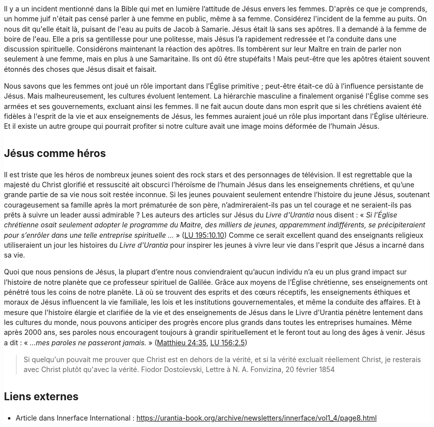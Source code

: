 Il y a un incident mentionné dans la Bible qui met en lumière l’attitude de Jésus envers les femmes. D'après ce que je comprends, un homme juif n'était pas censé parler à une femme en public, même à sa femme. Considérez l'incident de la femme au puits. On nous dit qu'elle était là, puisant de l'eau au puits de Jacob à Samarie. Jésus était là sans ses apôtres. Il a demandé à la femme de boire de l'eau. Elle a pris sa gentillesse pour une politesse, mais Jésus l’a rapidement redressée et l’a conduite dans une discussion spirituelle. Considérons maintenant la réaction des apôtres. Ils tombèrent sur leur Maître en train de parler non seulement à une femme, mais en plus à une Samaritaine. Ils ont dû être stupéfaits ! Mais peut-être que les apôtres étaient souvent étonnés des choses que Jésus disait et faisait.

Nous savons que les femmes ont joué un rôle important dans l’Église primitive ; peut-être était-ce dû à l’influence persistante de Jésus. Mais malheureusement, les cultures évoluent lentement. La hiérarchie masculine a finalement organisé l'Église comme ses armées et ses gouvernements, excluant ainsi les femmes. Il ne fait aucun doute dans mon esprit que si les chrétiens avaient été fidèles à l'esprit de la vie et aux enseignements de Jésus, les femmes auraient joué un rôle plus important dans l'Église ultérieure. Et il existe un autre groupe qui pourrait profiter si notre culture avait une image moins déformée de l’humain Jésus.

## Jésus comme héros

Il est triste que les héros de nombreux jeunes soient des rock stars et des personnages de télévision. Il est regrettable que la majesté du Christ glorifié et ressuscité ait obscurci l’héroïsme de l’humain Jésus dans les enseignements chrétiens, et qu’une grande partie de sa vie nous soit restée inconnue. Si les jeunes pouvaient seulement entendre l’histoire du jeune Jésus, soutenant courageusement sa famille après la mort prématurée de son père, n’admireraient-ils pas un tel courage et ne seraient-ils pas prêts à suivre un leader aussi admirable ? Les auteurs des articles sur Jésus du _Livre d'Urantia_ nous disent : « _Si l’Église chrétienne osait seulement adopter le programme du Maitre, des milliers de jeunes, apparemment indifférents, se précipiteraient pour s’enrôler dans une telle entreprise spirituelle ..._ » (<a id="a51_829"></a>[LU 195:10.10](/fr/The_Urantia_Book/195#p10_10)) Comme ce serait excellent quand des enseignants religieux utiliseraient un jour les histoires du _Livre d'Urantia_ pour inspirer les jeunes à vivre leur vie dans l'esprit que Jésus a incarné dans sa vie.

Quoi que nous pensions de Jésus, la plupart d’entre nous conviendraient qu’aucun individu n’a eu un plus grand impact sur l’histoire de notre planète que ce professeur spirituel de Galilée. Grâce aux moyens de l’Église chrétienne, ses enseignements ont pénétré tous les coins de notre planète. Là où se trouvent des esprits et des cœurs réceptifs, les enseignements éthiques et moraux de Jésus influencent la vie familiale, les lois et les institutions gouvernementales, et même la conduite des affaires. Et à mesure que l'histoire élargie et clarifiée de la vie et des enseignements de Jésus dans le Livre d'Urantia pénètre lentement dans les cultures du monde, nous pouvons anticiper des progrès encore plus grands dans toutes les entreprises humaines. Même après 2000 ans, ses paroles nous encouragent toujours à grandir spirituellement et le feront tout au long des âges à venir. Jésus a dit : « *...mes paroles ne passeront jamais.* » ([Matthieu 24:35](/fr/Bible/Matthew/24#v35), <a id="a53_985"></a>[LU 156:2.5](/fr/The_Urantia_Book/156#p2_5))

> Si quelqu'un pouvait me prouver que Christ est en dehors de la vérité, et si la vérité excluait réellement Christ, je resterais avec Christ plutôt qu'avec la vérité.
>     Fiodor Dostoïevski, Lettre à N. A. Fonvizina, 20 février 1854

## Liens externes

* Article dans Innerface International : https://urantia-book.org/archive/newsletters/innerface/vol1_4/page8.html
